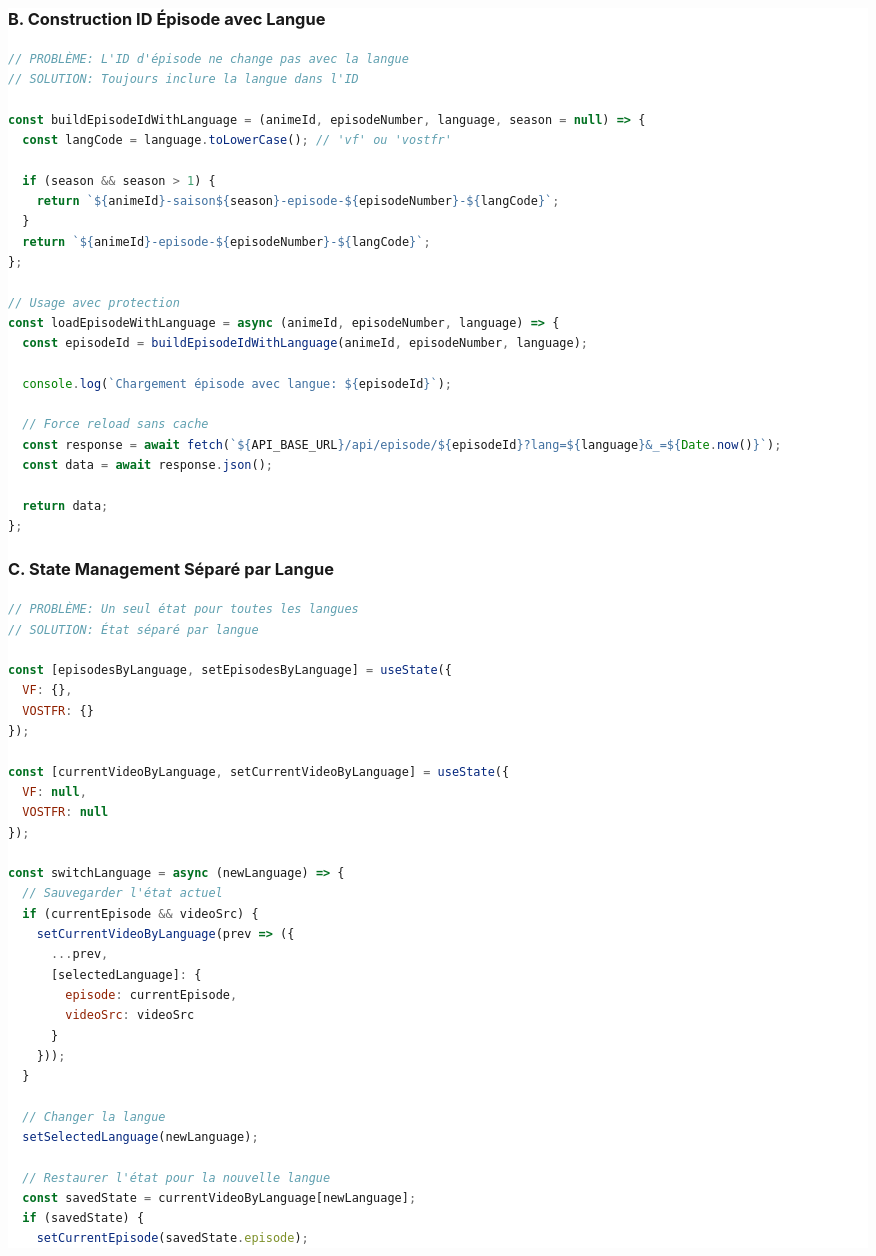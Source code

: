 ### B. Construction ID Épisode avec Langue
```javascript
// PROBLÈME: L'ID d'épisode ne change pas avec la langue
// SOLUTION: Toujours inclure la langue dans l'ID

const buildEpisodeIdWithLanguage = (animeId, episodeNumber, language, season = null) => {
  const langCode = language.toLowerCase(); // 'vf' ou 'vostfr'
  
  if (season && season > 1) {
    return `${animeId}-saison${season}-episode-${episodeNumber}-${langCode}`;
  }
  return `${animeId}-episode-${episodeNumber}-${langCode}`;
};

// Usage avec protection
const loadEpisodeWithLanguage = async (animeId, episodeNumber, language) => {
  const episodeId = buildEpisodeIdWithLanguage(animeId, episodeNumber, language);
  
  console.log(`Chargement épisode avec langue: ${episodeId}`);
  
  // Force reload sans cache
  const response = await fetch(`${API_BASE_URL}/api/episode/${episodeId}?lang=${language}&_=${Date.now()}`);
  const data = await response.json();
  
  return data;
};
```

### C. State Management Séparé par Langue
```javascript
// PROBLÈME: Un seul état pour toutes les langues
// SOLUTION: État séparé par langue

const [episodesByLanguage, setEpisodesByLanguage] = useState({
  VF: {},
  VOSTFR: {}
});

const [currentVideoByLanguage, setCurrentVideoByLanguage] = useState({
  VF: null,
  VOSTFR: null
});

const switchLanguage = async (newLanguage) => {
  // Sauvegarder l'état actuel
  if (currentEpisode && videoSrc) {
    setCurrentVideoByLanguage(prev => ({
      ...prev,
      [selectedLanguage]: {
        episode: currentEpisode,
        videoSrc: videoSrc
      }
    }));
  }
  
  // Changer la langue
  setSelectedLanguage(newLanguage);
  
  // Restaurer l'état pour la nouvelle langue
  const savedState = currentVideoByLanguage[newLanguage];
  if (savedState) {
    setCurrentEpisode(savedState.episode);
```